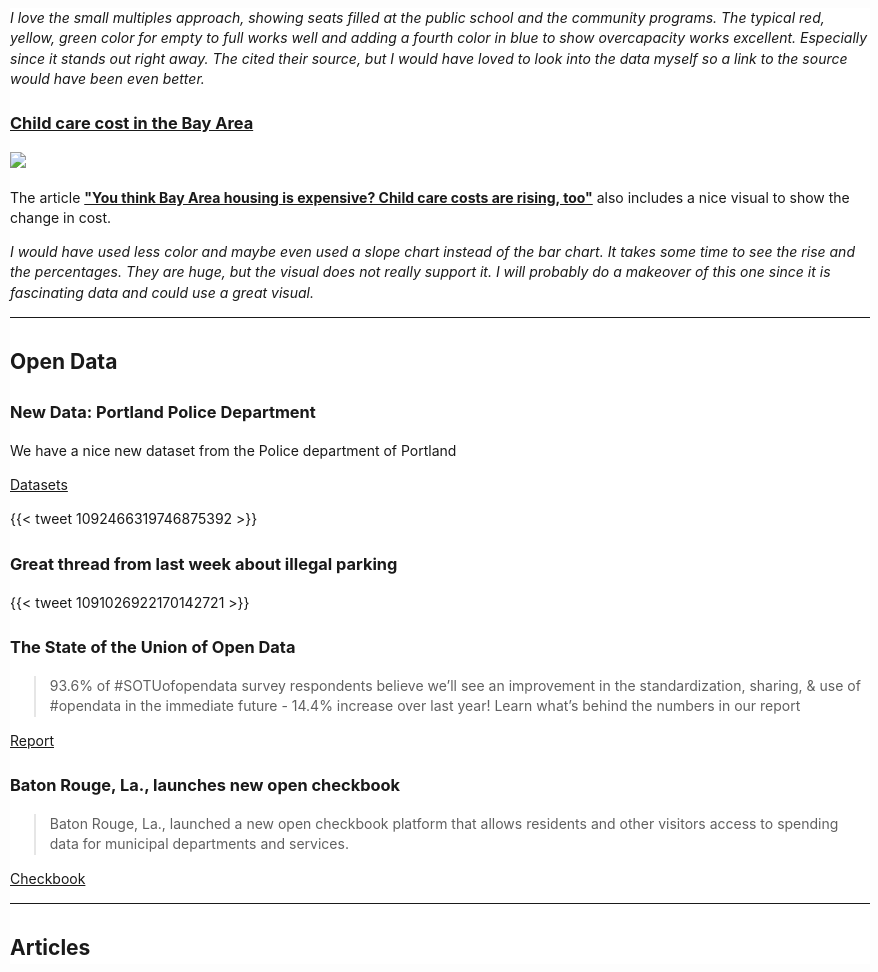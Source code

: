 _I love the small multiples approach, showing seats filled at the public school and the community programs. The typical red, yellow, green color for empty to full works well and adding a fourth color in blue to show overcapacity works excellent. Especially since it stands out right away. The cited their source, but I would have loved to look into the data myself so a link to the source would have been even better._ 

### [Child care cost in the Bay Area](https://www.mercurynews.com/2019/02/03/you-think-bay-area-housing-is-expensive-childcare-costs-are-rising-too/)

![](https://res.cloudinary.com/civicvision/image/upload/v1549897780/Volume%204/child-care-bay-area.jpg)

The article **["You think Bay Area housing is expensive? Child care costs are rising, too"](https://www.mercurynews.com/2019/02/03/you-think-bay-area-housing-is-expensive-childcare-costs-are-rising-too/)** also includes a nice visual to show the change in cost. 

_I would have used less color and maybe even used a slope chart instead of the bar chart. It takes some time to see the rise and the percentages. They are huge, but the visual does not really support it. I will probably do a makeover of this one since it is fascinating data and could use a great visual._ 

<hr />

## Open Data

### New Data: Portland Police Department

We have a nice new dataset from the Police department of Portland

[Datasets](https://www.portlandoregon.gov/police/71673)

{{< tweet 1092466319746875392 >}}

### Great thread from last week about illegal parking

{{< tweet 1091026922170142721 >}}

### **The State of the Union of Open Data**

> 93.6% of #SOTUofopendata survey respondents believe we’ll see an improvement in the standardization, sharing, & use of #opendata in the immediate future - 14.4% increase over last year! Learn what’s behind the numbers in our report

[Report](https://www.datafoundation.org/the-state-of-the-union-of-open-data-ed-3)

### Baton Rouge, La., launches new open checkbook

> Baton Rouge, La., launched a new open checkbook platform that allows residents and other visitors access to spending data for municipal departments and services.

[Checkbook](https://checkbook.brla.gov/)

<hr />

## Articles
